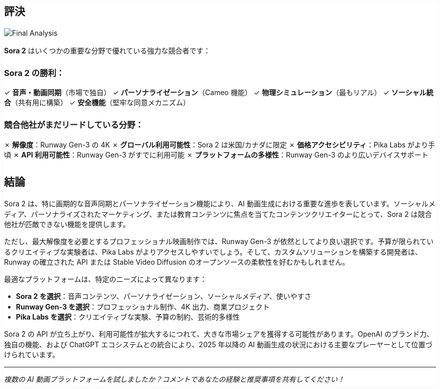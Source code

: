 ## 評決

![Final Analysis](https://images.unsplash.com/photo-1434030216411-0b793f4b4173?w=1200&h=630&fit=crop)

**Sora 2** はいくつかの重要な分野で優れている強力な競合者です：

### Sora 2 の勝利：
✓ **音声・動画同期**（市場で独自）
✓ **パーソナライゼーション**（Cameo 機能）
✓ **物理シミュレーション**（最もリアル）
✓ **ソーシャル統合**（共有用に構築）
✓ **安全機能**（堅牢な同意メカニズム）

### 競合他社がまだリードしている分野：
✗ **解像度**：Runway Gen-3 の 4K
✗ **グローバル利用可能性**：Sora 2 は米国/カナダに限定
✗ **価格アクセシビリティ**：Pika Labs がより手頃
✗ **API 利用可能性**：Runway Gen-3 がすでに利用可能
✗ **プラットフォームの多様性**：Runway Gen-3 のより広いデバイスサポート

## 結論

Sora 2 は、特に画期的な音声同期とパーソナライゼーション機能により、AI 動画生成における重要な進歩を表しています。ソーシャルメディア、パーソナライズされたマーケティング、または教育コンテンツに焦点を当てたコンテンツクリエイターにとって、Sora 2 は競合他社が匹敵できない機能を提供します。

ただし、最大解像度を必要とするプロフェッショナル映画制作では、Runway Gen-3 が依然としてより良い選択です。予算が限られているクリエイティブな実験者は、Pika Labs がよりアクセスしやすいでしょう。そして、カスタムソリューションを構築する開発者は、Runway の確立された API または Stable Video Diffusion のオープンソースの柔軟性を好むかもしれません。

最適なプラットフォームは、特定のニーズによって異なります：
- **Sora 2 を選択**：音声コンテンツ、パーソナライゼーション、ソーシャルメディア、使いやすさ
- **Runway Gen-3 を選択**：プロフェッショナル制作、4K 出力、商業プロジェクト
- **Pika Labs を選択**：クリエイティブな実験、予算の制約、芸術的多様性

Sora 2 の API が立ち上がり、利用可能性が拡大するにつれて、大きな市場シェアを獲得する可能性があります。OpenAI のブランド力、独自の機能、および ChatGPT エコシステムとの統合により、2025 年以降の AI 動画生成の状況における主要なプレーヤーとして位置づけられています。

---

*複数の AI 動画プラットフォームを試しましたか？コメントであなたの経験と推奨事項を共有してください！*
